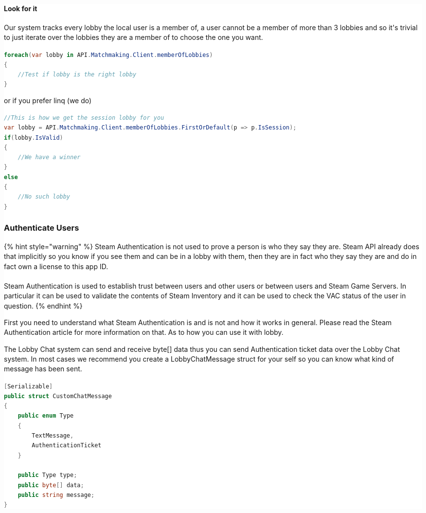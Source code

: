 #### Look for it

Our system tracks every lobby the local user is a member of, a user cannot be a member of more than 3 lobbies and so it's trivial to just iterate over the lobbies they are a member of to choose the one you want.

```csharp
foreach(var lobby in API.Matchmaking.Client.memberOfLobbies)
{
    //Test if lobby is the right lobby
}
```

or if you prefer linq (we do)

```csharp
//This is how we get the session lobby for you
var lobby = API.Matchmaking.Client.memberOfLobbies.FirstOrDefault(p => p.IsSession);
if(lobby.IsValid)
{
    //We have a winner
}
else
{
    //No such lobby
}
```

### Authenticate Users

{% hint style="warning" %}
Steam Authentication is not used to prove a person is who they say they are. Steam API already does that implicitly so you know if you see them and can be in a lobby with them, then they are in fact who they say they are and do in fact own a license to this app ID.\
\
Steam Authentication is used to establish trust between users and other users or between users and Steam Game Servers. In particular it can be used to validate the contents of Steam Inventory and it can be used to check the VAC status of the user in question.
{% endhint %}

First you need to understand what Steam Authentication is and is not and how it works in general. Please read the Steam Authentication article for more information on that. As to how you can use it with lobby.

The Lobby Chat system can send and receive byte\[] data thus you can send Authentication ticket data over the Lobby Chat system. In most cases we recommend you create a LobbyChatMessage struct for your self so you can know what kind of message has been sent.

```csharp
[Serializable]
public struct CustomChatMessage
{
    public enum Type
    {
        TextMessage,
        AuthenticationTicket
    }
    
    public Type type;
    public byte[] data;
    public string message;
}
```
